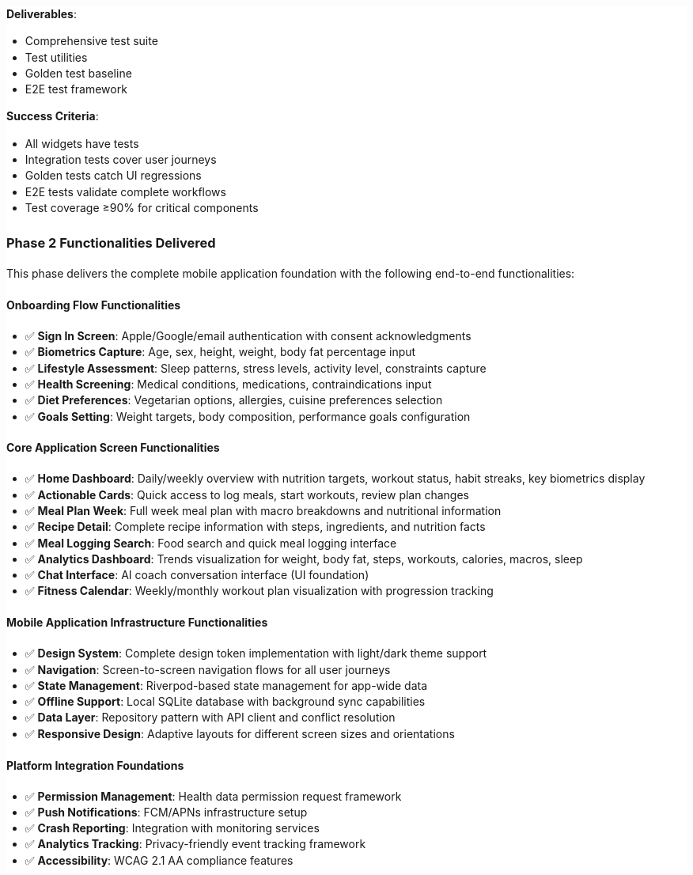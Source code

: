**Deliverables**:
- Comprehensive test suite
- Test utilities
- Golden test baseline
- E2E test framework

**Success Criteria**:
- All widgets have tests
- Integration tests cover user journeys
- Golden tests catch UI regressions
- E2E tests validate complete workflows
- Test coverage ≥90% for critical components

### Phase 2 Functionalities Delivered
This phase delivers the complete mobile application foundation with the following end-to-end functionalities:

#### Onboarding Flow Functionalities
- ✅ **Sign In Screen**: Apple/Google/email authentication with consent acknowledgments
- ✅ **Biometrics Capture**: Age, sex, height, weight, body fat percentage input
- ✅ **Lifestyle Assessment**: Sleep patterns, stress levels, activity level, constraints capture
- ✅ **Health Screening**: Medical conditions, medications, contraindications input
- ✅ **Diet Preferences**: Vegetarian options, allergies, cuisine preferences selection
- ✅ **Goals Setting**: Weight targets, body composition, performance goals configuration

#### Core Application Screen Functionalities
- ✅ **Home Dashboard**: Daily/weekly overview with nutrition targets, workout status, habit streaks, key biometrics display
- ✅ **Actionable Cards**: Quick access to log meals, start workouts, review plan changes
- ✅ **Meal Plan Week**: Full week meal plan with macro breakdowns and nutritional information
- ✅ **Recipe Detail**: Complete recipe information with steps, ingredients, and nutrition facts
- ✅ **Meal Logging Search**: Food search and quick meal logging interface
- ✅ **Analytics Dashboard**: Trends visualization for weight, body fat, steps, workouts, calories, macros, sleep
- ✅ **Chat Interface**: AI coach conversation interface (UI foundation)
- ✅ **Fitness Calendar**: Weekly/monthly workout plan visualization with progression tracking

#### Mobile Application Infrastructure Functionalities
- ✅ **Design System**: Complete design token implementation with light/dark theme support
- ✅ **Navigation**: Screen-to-screen navigation flows for all user journeys
- ✅ **State Management**: Riverpod-based state management for app-wide data
- ✅ **Offline Support**: Local SQLite database with background sync capabilities
- ✅ **Data Layer**: Repository pattern with API client and conflict resolution
- ✅ **Responsive Design**: Adaptive layouts for different screen sizes and orientations

#### Platform Integration Foundations
- ✅ **Permission Management**: Health data permission request framework
- ✅ **Push Notifications**: FCM/APNs infrastructure setup
- ✅ **Crash Reporting**: Integration with monitoring services
- ✅ **Analytics Tracking**: Privacy-friendly event tracking framework
- ✅ **Accessibility**: WCAG 2.1 AA compliance features
